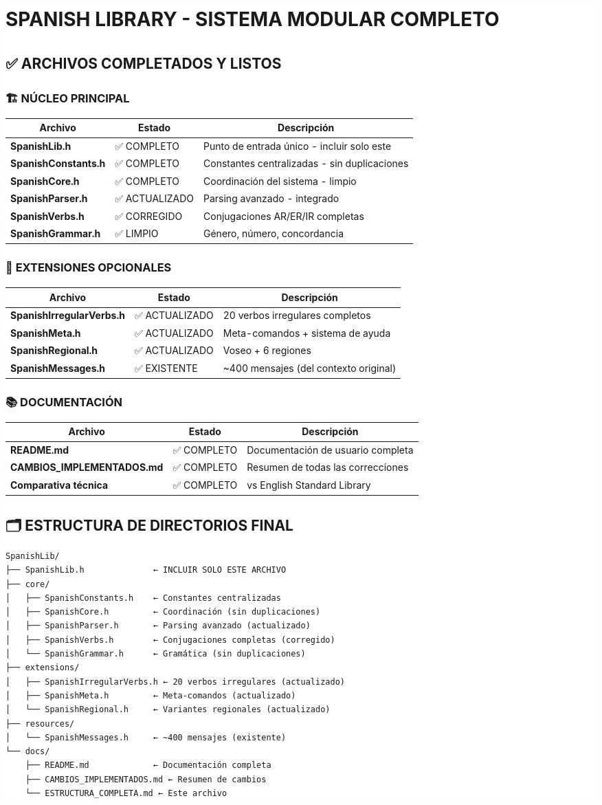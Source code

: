 # SPANISH LIBRARY - SISTEMA MODULAR COMPLETO

## ✅ ARCHIVOS COMPLETADOS Y LISTOS

### 🏗️ **NÚCLEO PRINCIPAL**

| Archivo                | Estado         | Descripción                                  |
| ---------------------- | -------------- | -------------------------------------------- |
| **SpanishLib.h**       | ✅ COMPLETO    | Punto de entrada único - incluir solo este   |
| **SpanishConstants.h** | ✅ COMPLETO    | Constantes centralizadas - sin duplicaciones |
| **SpanishCore.h**      | ✅ COMPLETO    | Coordinación del sistema - limpio            |
| **SpanishParser.h**    | ✅ ACTUALIZADO | Parsing avanzado - integrado                 |
| **SpanishVerbs.h**     | ✅ CORREGIDO   | Conjugaciones AR/ER/IR completas             |
| **SpanishGrammar.h**   | ✅ LIMPIO      | Género, número, concordancia                 |

### 🚀 **EXTENSIONES OPCIONALES**

| Archivo                     | Estado         | Descripción                           |
| --------------------------- | -------------- | ------------------------------------- |
| **SpanishIrregularVerbs.h** | ✅ ACTUALIZADO | 20 verbos irregulares completos       |
| **SpanishMeta.h**           | ✅ ACTUALIZADO | Meta-comandos + sistema de ayuda      |
| **SpanishRegional.h**       | ✅ ACTUALIZADO | Voseo + 6 regiones                    |
| **SpanishMessages.h**       | ✅ EXISTENTE   | ~400 mensajes (del contexto original) |

### 📚 **DOCUMENTACIÓN**

| Archivo                      | Estado      | Descripción                       |
| ---------------------------- | ----------- | --------------------------------- |
| **README.md**                | ✅ COMPLETO | Documentación de usuario completa |
| **CAMBIOS_IMPLEMENTADOS.md** | ✅ COMPLETO | Resumen de todas las correcciones |
| **Comparativa técnica**      | ✅ COMPLETO | vs English Standard Library       |

## 🗂️ **ESTRUCTURA DE DIRECTORIOS FINAL**

```
SpanishLib/
├── SpanishLib.h              ← INCLUIR SOLO ESTE ARCHIVO
├── core/
│   ├── SpanishConstants.h    ← Constantes centralizadas
│   ├── SpanishCore.h         ← Coordinación (sin duplicaciones)
│   ├── SpanishParser.h       ← Parsing avanzado (actualizado)
│   ├── SpanishVerbs.h        ← Conjugaciones completas (corregido)
│   └── SpanishGrammar.h      ← Gramática (sin duplicaciones)
├── extensions/
│   ├── SpanishIrregularVerbs.h ← 20 verbos irregulares (actualizado)
│   ├── SpanishMeta.h         ← Meta-comandos (actualizado)
│   └── SpanishRegional.h     ← Variantes regionales (actualizado)
├── resources/
│   └── SpanishMessages.h     ← ~400 mensajes (existente)
└── docs/
    ├── README.md             ← Documentación completa
    ├── CAMBIOS_IMPLEMENTADOS.md ← Resumen de cambios
    └── ESTRUCTURA_COMPLETA.md ← Este archivo
```